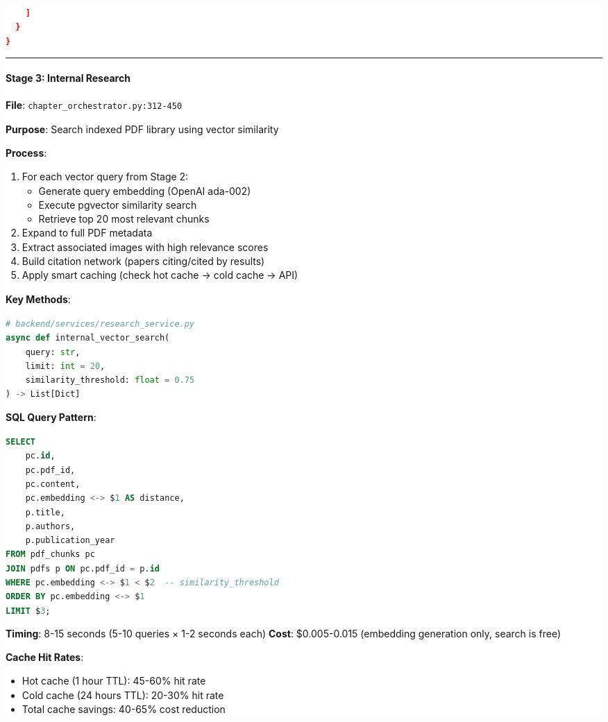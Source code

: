 ```json
    ]
  }
}
```

---

#### Stage 3: Internal Research
**File**: `chapter_orchestrator.py:312-450`

**Purpose**: Search indexed PDF library using vector similarity

**Process**:
1. For each vector query from Stage 2:
   - Generate query embedding (OpenAI ada-002)
   - Execute pgvector similarity search
   - Retrieve top 20 most relevant chunks
2. Expand to full PDF metadata
3. Extract associated images with high relevance scores
4. Build citation network (papers citing/cited by results)
5. Apply smart caching (check hot cache → cold cache → API)

**Key Methods**:
```python
# backend/services/research_service.py
async def internal_vector_search(
    query: str,
    limit: int = 20,
    similarity_threshold: float = 0.75
) -> List[Dict]
```

**SQL Query Pattern**:
```sql
SELECT
    pc.id,
    pc.pdf_id,
    pc.content,
    pc.embedding <-> $1 AS distance,
    p.title,
    p.authors,
    p.publication_year
FROM pdf_chunks pc
JOIN pdfs p ON pc.pdf_id = p.id
WHERE pc.embedding <-> $1 < $2  -- similarity_threshold
ORDER BY pc.embedding <-> $1
LIMIT $3;
```

**Timing**: 8-15 seconds (5-10 queries × 1-2 seconds each)
**Cost**: $0.005-0.015 (embedding generation only, search is free)

**Cache Hit Rates**:
- Hot cache (1 hour TTL): 45-60% hit rate
- Cold cache (24 hours TTL): 20-30% hit rate
- Total cache savings: 40-65% cost reduction

